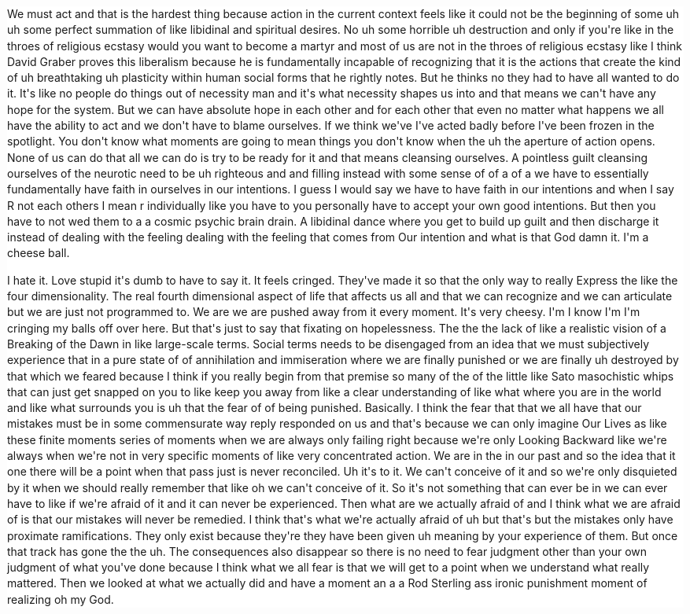 We must act and that is the hardest thing because action in the current context feels like it could not be the beginning of some uh uh some perfect summation of like libidinal and spiritual desires. No uh some horrible uh destruction and only if you're like in the throes of religious ecstasy would you want to become a martyr and most of us are not in the throes of religious ecstasy like I think David Graber proves this liberalism because he is fundamentally incapable of recognizing that it is the actions that create the kind of uh breathtaking uh plasticity within human social forms that he rightly notes. But he thinks no they had to have all wanted to do it. It's like no people do things out of necessity man and it's what necessity shapes us into and that means we can't have any hope for the system. But we can have absolute hope in each other and for each other that even no matter what happens we all have the ability to act and we don't have to blame ourselves. If we think we've I've acted badly before I've been frozen in the spotlight. You don't know what moments are going to mean things you don't know when the uh the aperture of action opens. None of us can do that all we can do is try to be ready for it and that means cleansing ourselves. A pointless guilt cleansing ourselves of the neurotic need to be uh righteous and and filling instead with some sense of of a of a we have to essentially fundamentally have faith in ourselves in our intentions. I guess I would say we have to have faith in our intentions and when I say R not each others I mean r individually like you have to you personally have to accept your own good intentions. But then you have to not wed them to a a cosmic psychic brain drain. A libidinal dance where you get to build up guilt and then discharge it instead of dealing with the feeling dealing with the feeling that comes from Our intention and what is that God damn it. I'm a cheese ball.

I hate it. Love stupid it's dumb to have to say it. It feels cringed. They've made it so that the only way to really Express the like the four dimensionality. The real fourth dimensional aspect of life that affects us all and that we can recognize and we can articulate but we are just not programmed to. We are we are pushed away from it every moment. It's very cheesy. I'm I know I'm I'm cringing my balls off over here. But that's just to say that fixating on hopelessness. The the the lack of like a realistic vision of a Breaking of the Dawn in like large-scale terms. Social terms needs to be disengaged from an idea that we must subjectively experience that in a pure state of of annihilation and immiseration where we are finally punished or we are finally uh destroyed by that which we feared because I think if you really begin from that premise so many of the of the little like Sato masochistic whips that can just get snapped on you to like keep you away from like a clear understanding of like what where you are in the world and like what surrounds you is uh that the fear of of being punished. Basically. I think the fear that that we all have that our mistakes must be in some commensurate way reply responded on us and that's because we can only imagine Our Lives as like these finite moments series of moments when we are always only failing right because we're only Looking Backward like we're always when we're not in very specific moments of like very concentrated action. We are in the in our past and so the idea that it one there will be a point when that pass just is never reconciled. Uh it's to it. We can't conceive of it and so we're only disquieted by it when we should really remember that like oh we can't conceive of it. So it's not something that can ever be in we can ever have to like if we're afraid of it and it can never be experienced. Then what are we actually afraid of and I think what we are afraid of is that our mistakes will never be remedied. I think that's what we're actually afraid of uh but that's but the mistakes only have proximate ramifications. They only exist because they're they have been given uh meaning by your experience of them. But once that track has gone the the uh. The consequences also disappear so there is no need to fear judgment other than your own judgment of what you've done because I think what we all fear is that we will get to a point when we understand what really mattered. Then we looked at what we actually did and have a moment an a a  Rod Sterling ass ironic punishment moment of realizing oh my God.
